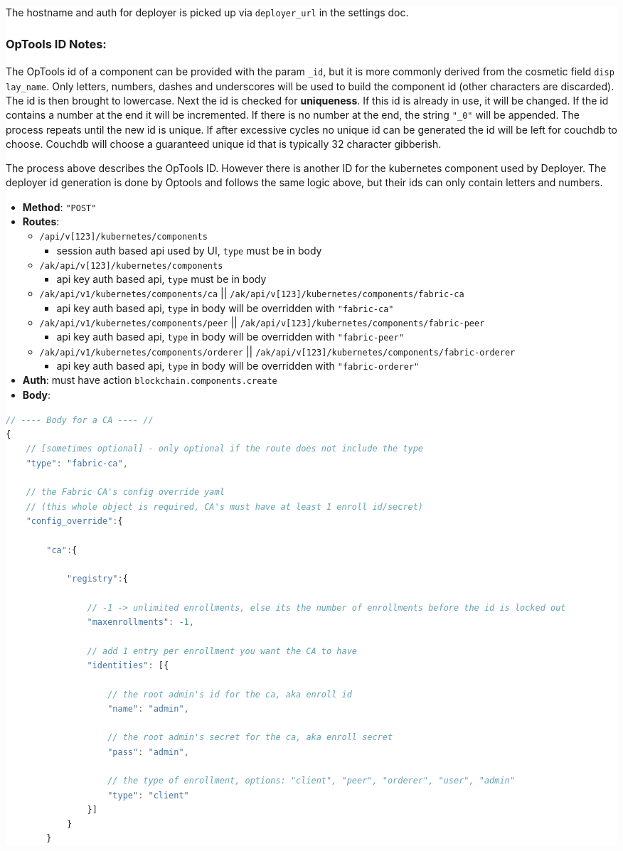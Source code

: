 The hostname and auth for deployer is picked up via `deployer_url` in the settings doc.

### OpTools ID Notes:
The OpTools id of a component can be provided with the param `_id`, but it is more commonly derived from the cosmetic field `display_name`. Only letters, numbers, dashes and underscores will be used to build the component id (other characters are discarded). The id is then brought to lowercase. Next the id is checked for **uniqueness**. If this id is already in use, it will be changed. If the id contains a number at the end it will be incremented. If there is no number at the end, the string `"_0"` will be appended. The process repeats until the new id is unique. If after excessive cycles no unique id can be generated the id will be left for couchdb to choose. Couchdb will choose a guaranteed unique id that is typically 32 character gibberish.

The process above describes the OpTools ID. However there is another ID for the kubernetes component used by Deployer. The deployer id generation is done by Optools and follows the same logic above, but their ids can only contain letters and numbers.

- **Method**: `"POST"`
- **Routes**:
	- `/api/v[123]/kubernetes/components`
		- session auth based api used by UI, `type` must be in body
	- `/ak/api/v[123]/kubernetes/components`
		- api key auth based api, `type` must be in body
	- `/ak/api/v1/kubernetes/components/ca` || `/ak/api/v[123]/kubernetes/components/fabric-ca`
		- api key auth based api, `type` in body will be overridden with `"fabric-ca"`
	- `/ak/api/v1/kubernetes/components/peer` || `/ak/api/v[123]/kubernetes/components/fabric-peer`
		- api key auth based api, `type` in body will be overridden with `"fabric-peer"`
	- `/ak/api/v1/kubernetes/components/orderer` || `/ak/api/v[123]/kubernetes/components/fabric-orderer`
		- api key auth based api, `type` in body will be overridden with `"fabric-orderer"`
- **Auth**: must have action `blockchain.components.create`
- **Body**:
```js
// ---- Body for a CA ---- //
{
	// [sometimes optional] - only optional if the route does not include the type
	"type": "fabric-ca",

	// the Fabric CA's config override yaml
	// (this whole object is required, CA's must have at least 1 enroll id/secret)
	"config_override":{

		"ca":{

			"registry":{

				// -1 -> unlimited enrollments, else its the number of enrollments before the id is locked out
				"maxenrollments": -1,

				// add 1 entry per enrollment you want the CA to have
				"identities": [{

					// the root admin's id for the ca, aka enroll id
					"name": "admin",

					// the root admin's secret for the ca, aka enroll secret
					"pass": "admin",

					// the type of enrollment, options: "client", "peer", "orderer", "user", "admin"
					"type": "client"
				}]
			}
		}
```